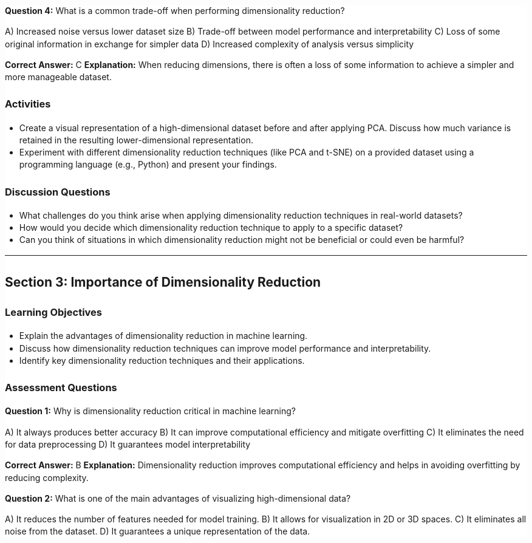 **Question 4:** What is a common trade-off when performing dimensionality reduction?

  A) Increased noise versus lower dataset size
  B) Trade-off between model performance and interpretability
  C) Loss of some original information in exchange for simpler data
  D) Increased complexity of analysis versus simplicity

**Correct Answer:** C
**Explanation:** When reducing dimensions, there is often a loss of some information to achieve a simpler and more manageable dataset.

### Activities
- Create a visual representation of a high-dimensional dataset before and after applying PCA. Discuss how much variance is retained in the resulting lower-dimensional representation.
- Experiment with different dimensionality reduction techniques (like PCA and t-SNE) on a provided dataset using a programming language (e.g., Python) and present your findings.

### Discussion Questions
- What challenges do you think arise when applying dimensionality reduction techniques in real-world datasets?
- How would you decide which dimensionality reduction technique to apply to a specific dataset?
- Can you think of situations in which dimensionality reduction might not be beneficial or could even be harmful?

---

## Section 3: Importance of Dimensionality Reduction

### Learning Objectives
- Explain the advantages of dimensionality reduction in machine learning.
- Discuss how dimensionality reduction techniques can improve model performance and interpretability.
- Identify key dimensionality reduction techniques and their applications.

### Assessment Questions

**Question 1:** Why is dimensionality reduction critical in machine learning?

  A) It always produces better accuracy
  B) It can improve computational efficiency and mitigate overfitting
  C) It eliminates the need for data preprocessing
  D) It guarantees model interpretability

**Correct Answer:** B
**Explanation:** Dimensionality reduction improves computational efficiency and helps in avoiding overfitting by reducing complexity.

**Question 2:** What is one of the main advantages of visualizing high-dimensional data?

  A) It reduces the number of features needed for model training.
  B) It allows for visualization in 2D or 3D spaces.
  C) It eliminates all noise from the dataset.
  D) It guarantees a unique representation of the data.
